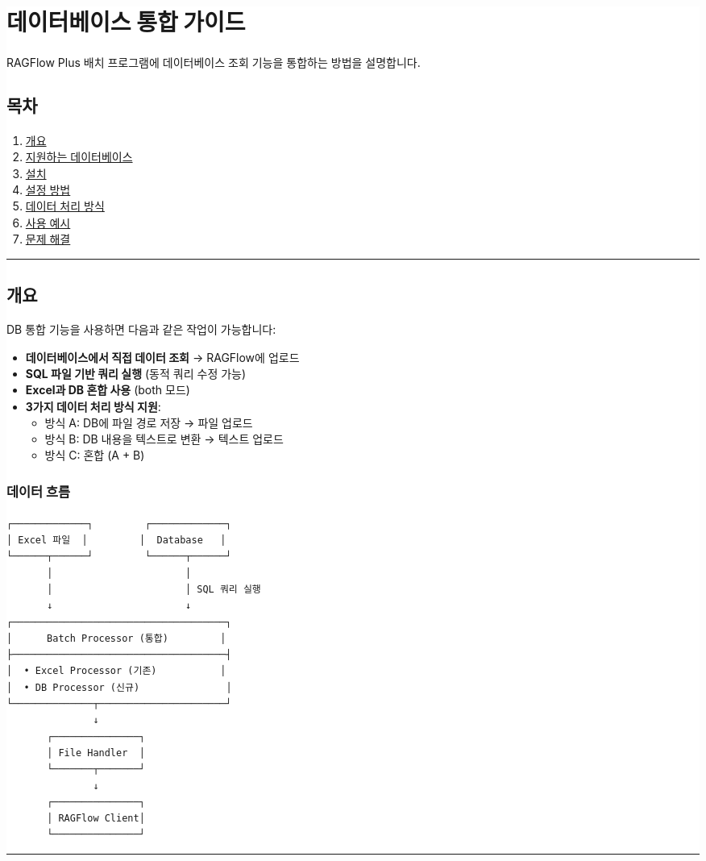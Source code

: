 # 데이터베이스 통합 가이드

RAGFlow Plus 배치 프로그램에 데이터베이스 조회 기능을 통합하는 방법을 설명합니다.

## 목차

1. [개요](#개요)
2. [지원하는 데이터베이스](#지원하는-데이터베이스)
3. [설치](#설치)
4. [설정 방법](#설정-방법)
5. [데이터 처리 방식](#데이터-처리-방식)
6. [사용 예시](#사용-예시)
7. [문제 해결](#문제-해결)

---

## 개요

DB 통합 기능을 사용하면 다음과 같은 작업이 가능합니다:

- **데이터베이스에서 직접 데이터 조회** → RAGFlow에 업로드
- **SQL 파일 기반 쿼리 실행** (동적 쿼리 수정 가능)
- **Excel과 DB 혼합 사용** (both 모드)
- **3가지 데이터 처리 방식 지원**:
  - 방식 A: DB에 파일 경로 저장 → 파일 업로드
  - 방식 B: DB 내용을 텍스트로 변환 → 텍스트 업로드
  - 방식 C: 혼합 (A + B)

### 데이터 흐름

```
┌─────────────┐         ┌─────────────┐
│ Excel 파일  │         │  Database   │
└──────┬──────┘         └──────┬──────┘
       │                       │
       │                       │ SQL 쿼리 실행
       ↓                       ↓
┌─────────────────────────────────────┐
│      Batch Processor (통합)         │
├─────────────────────────────────────┤
│  • Excel Processor (기존)           │
│  • DB Processor (신규)               │
└──────────────┬──────────────────────┘
               ↓
       ┌───────────────┐
       │ File Handler  │
       └───────┬───────┘
               ↓
       ┌───────────────┐
       │ RAGFlow Client│
       └───────────────┘
```

---